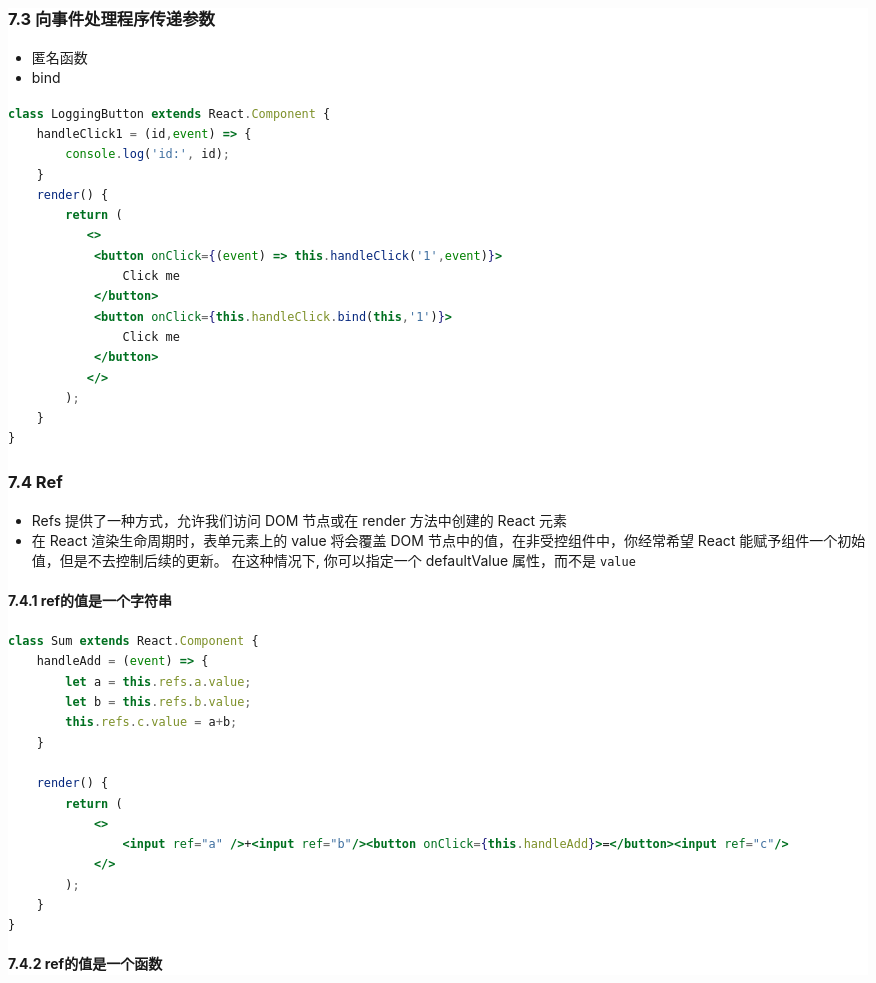 ### 7.3 向事件处理程序传递参数

- 匿名函数
- bind

```jsx
class LoggingButton extends React.Component {
    handleClick1 = (id,event) => {
        console.log('id:', id);
    }
    render() {
        return (
           <>
            <button onClick={(event) => this.handleClick('1',event)}>
                Click me
            </button>
            <button onClick={this.handleClick.bind(this,'1')}>
                Click me
            </button>
           </>
        );
    }
}
```

### 7.4 Ref

- Refs 提供了一种方式，允许我们访问 DOM 节点或在 render 方法中创建的 React 元素
- 在 React 渲染生命周期时，表单元素上的 value 将会覆盖 DOM 节点中的值，在非受控组件中，你经常希望 React 能赋予组件一个初始值，但是不去控制后续的更新。 在这种情况下, 你可以指定一个 defaultValue 属性，而不是 `value`

#### 7.4.1 ref的值是一个字符串

```jsx
class Sum extends React.Component {
    handleAdd = (event) => {
        let a = this.refs.a.value;
        let b = this.refs.b.value;
        this.refs.c.value = a+b;
    }

    render() {
        return (
            <>
                <input ref="a" />+<input ref="b"/><button onClick={this.handleAdd}>=</button><input ref="c"/>
            </>
        );
    }
}
```

#### 7.4.2 ref的值是一个函数
